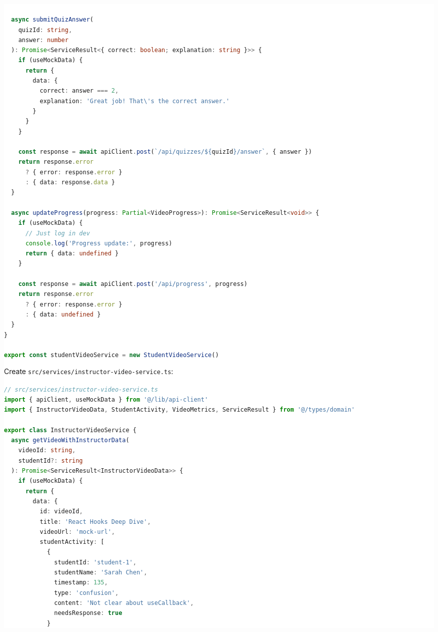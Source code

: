 ```typescript

  async submitQuizAnswer(
    quizId: string, 
    answer: number
  ): Promise<ServiceResult<{ correct: boolean; explanation: string }>> {
    if (useMockData) {
      return { 
        data: { 
          correct: answer === 2, 
          explanation: 'Great job! That\'s the correct answer.' 
        }
      }
    }

    const response = await apiClient.post(`/api/quizzes/${quizId}/answer`, { answer })
    return response.error
      ? { error: response.error }
      : { data: response.data }
  }

  async updateProgress(progress: Partial<VideoProgress>): Promise<ServiceResult<void>> {
    if (useMockData) {
      // Just log in dev
      console.log('Progress update:', progress)
      return { data: undefined }
    }

    const response = await apiClient.post('/api/progress', progress)
    return response.error
      ? { error: response.error }
      : { data: undefined }
  }
}

export const studentVideoService = new StudentVideoService()
```

Create `src/services/instructor-video-service.ts`:

```typescript
// src/services/instructor-video-service.ts
import { apiClient, useMockData } from '@/lib/api-client'
import { InstructorVideoData, StudentActivity, VideoMetrics, ServiceResult } from '@/types/domain'

export class InstructorVideoService {
  async getVideoWithInstructorData(
    videoId: string, 
    studentId?: string
  ): Promise<ServiceResult<InstructorVideoData>> {
    if (useMockData) {
      return {
        data: {
          id: videoId,
          title: 'React Hooks Deep Dive',
          videoUrl: 'mock-url',
          studentActivity: [
            {
              studentId: 'student-1',
              studentName: 'Sarah Chen',
              timestamp: 135,
              type: 'confusion',
              content: 'Not clear about useCallback',
              needsResponse: true
            }
```